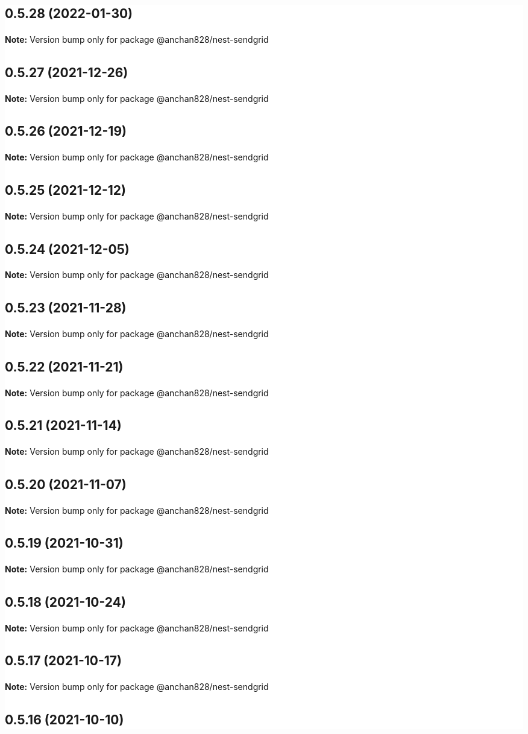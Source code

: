 ## 0.5.28 (2022-01-30)

**Note:** Version bump only for package @anchan828/nest-sendgrid

## 0.5.27 (2021-12-26)

**Note:** Version bump only for package @anchan828/nest-sendgrid

## 0.5.26 (2021-12-19)

**Note:** Version bump only for package @anchan828/nest-sendgrid

## 0.5.25 (2021-12-12)

**Note:** Version bump only for package @anchan828/nest-sendgrid

## 0.5.24 (2021-12-05)

**Note:** Version bump only for package @anchan828/nest-sendgrid

## 0.5.23 (2021-11-28)

**Note:** Version bump only for package @anchan828/nest-sendgrid

## 0.5.22 (2021-11-21)

**Note:** Version bump only for package @anchan828/nest-sendgrid

## 0.5.21 (2021-11-14)

**Note:** Version bump only for package @anchan828/nest-sendgrid

## 0.5.20 (2021-11-07)

**Note:** Version bump only for package @anchan828/nest-sendgrid

## 0.5.19 (2021-10-31)

**Note:** Version bump only for package @anchan828/nest-sendgrid

## 0.5.18 (2021-10-24)

**Note:** Version bump only for package @anchan828/nest-sendgrid

## 0.5.17 (2021-10-17)

**Note:** Version bump only for package @anchan828/nest-sendgrid

## 0.5.16 (2021-10-10)
